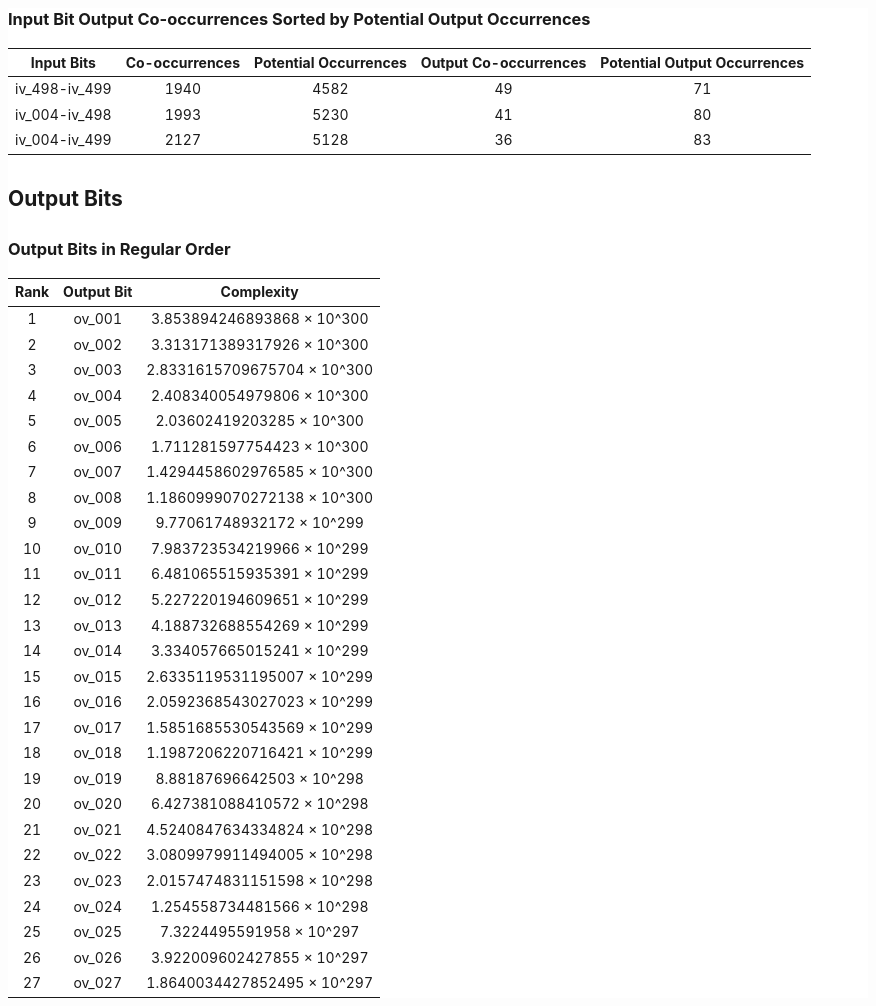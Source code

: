 ### Input Bit Output Co-occurrences Sorted by Potential Output Occurrences

| Input Bits | Co-occurrences | Potential Occurrences | Output Co-occurrences | Potential Output Occurrences |
|:----------:|:--------------:|:---------------------:|:---------------------:|:----------------------------:|
| iv_498-iv_499 | 1940 | 4582 | 49 | 71 |
| iv_004-iv_498 | 1993 | 5230 | 41 | 80 |
| iv_004-iv_499 | 2127 | 5128 | 36 | 83 |

## Output Bits

### Output Bits in Regular Order

| Rank | Output Bit | Complexity |
|:----:|:----------:|:----------:|
| 1 | ov_001 | 3.853894246893868 × 10^300 |
| 2 | ov_002 | 3.313171389317926 × 10^300 |
| 3 | ov_003 | 2.8331615709675704 × 10^300 |
| 4 | ov_004 | 2.408340054979806 × 10^300 |
| 5 | ov_005 | 2.03602419203285 × 10^300 |
| 6 | ov_006 | 1.711281597754423 × 10^300 |
| 7 | ov_007 | 1.4294458602976585 × 10^300 |
| 8 | ov_008 | 1.1860999070272138 × 10^300 |
| 9 | ov_009 | 9.77061748932172 × 10^299 |
| 10 | ov_010 | 7.983723534219966 × 10^299 |
| 11 | ov_011 | 6.481065515935391 × 10^299 |
| 12 | ov_012 | 5.227220194609651 × 10^299 |
| 13 | ov_013 | 4.188732688554269 × 10^299 |
| 14 | ov_014 | 3.334057665015241 × 10^299 |
| 15 | ov_015 | 2.6335119531195007 × 10^299 |
| 16 | ov_016 | 2.0592368543027023 × 10^299 |
| 17 | ov_017 | 1.5851685530543569 × 10^299 |
| 18 | ov_018 | 1.1987206220716421 × 10^299 |
| 19 | ov_019 | 8.88187696642503 × 10^298 |
| 20 | ov_020 | 6.427381088410572 × 10^298 |
| 21 | ov_021 | 4.5240847634334824 × 10^298 |
| 22 | ov_022 | 3.0809979911494005 × 10^298 |
| 23 | ov_023 | 2.0157474831151598 × 10^298 |
| 24 | ov_024 | 1.254558734481566 × 10^298 |
| 25 | ov_025 | 7.3224495591958 × 10^297 |
| 26 | ov_026 | 3.922009602427855 × 10^297 |
| 27 | ov_027 | 1.8640034427852495 × 10^297 |